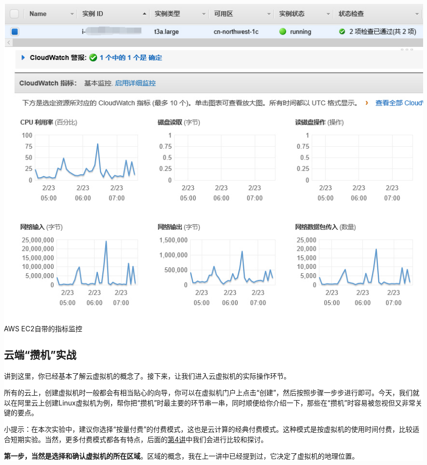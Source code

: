 <p><img src="assets/f86e8298381c2bfcf7d101ff3ea92a91.jpg" alt="" /></p>

<p>AWS EC2自带的指标监控</p>

<h2 id="云端-攒机-实战">云端“攒机”实战</h2>

<p>讲到这里，你已经基本了解云虚拟机的概念了。接下来，让我们进入云虚拟机的实际操作环节。</p>

<p>所有的云上，创建虚拟机时一般都会有相当贴心的向导，你可以在虚拟机门户上点击“创建”，然后按照步骤一步步进行即可。今天，我们就以在阿里云上创建Linux虚拟机为例，帮你把“攒机”时最主要的环节串一串，同时顺便给你介绍一下，那些在“攒机”时容易被忽视但又非常关键的要点。</p>

<p>小提示：在本次实验中，建议你选择“按量付费”的付费模式，这也是云计算的经典付费模式。这种模式是按虚拟机的使用时间付费，比较适合短期实验。当然，更多付费模式都各有特点，后面的<a href="https://time.geekbang.org/column/article/208917" target="_blank">第4讲</a>中我们会进行比较和探讨。</p>

<p><strong>第一步，当然是选择和确认虚拟机的所在区域</strong>。区域的概念，我在上一讲中已经提到过，它决定了虚拟机的地理位置。</p>
